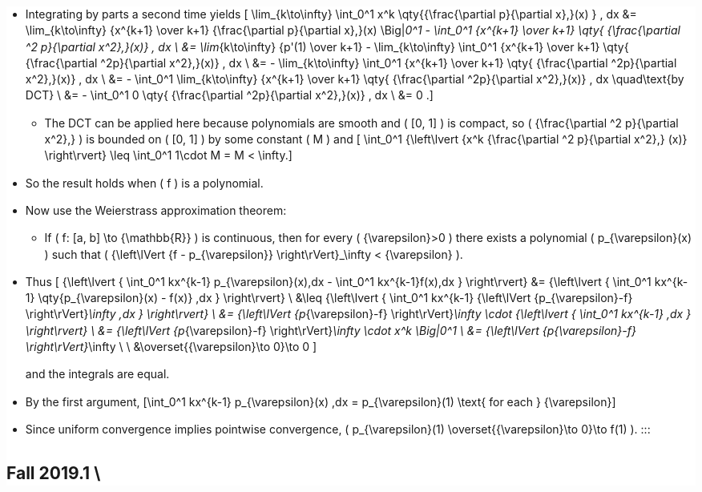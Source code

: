 -   Integrating by parts a second time yields
    \[
    \lim_{k\to\infty} 
    \int_0^1 x^k \qty{{\frac{\partial p}{\partial x}\,}(x) } \, dx
    &= \lim_{k\to\infty} 
    {x^{k+1} \over k+1} {\frac{\partial p}{\partial x}\,}(x) \Big|_0^1 - \int_0^1 {x^{k+1} \over k+1} \qty{ {\frac{\partial ^2 p}{\partial x^2}\,}(x)} \, dx \\
    &= \lim_{k\to\infty} {p'(1) \over k+1} - \lim_{k\to\infty} \int_0^1 {x^{k+1} \over k+1} \qty{ {\frac{\partial ^2p}{\partial x^2}\,}(x)} \, dx \\
    &= - \lim_{k\to\infty} \int_0^1 {x^{k+1} \over k+1} \qty{ {\frac{\partial ^2p}{\partial x^2}\,}(x)} \, dx \\
    &= - \int_0^1 \lim_{k\to\infty}  {x^{k+1} \over k+1} \qty{ {\frac{\partial ^2p}{\partial x^2}\,}(x)} \, dx \quad\text{by DCT} \\
    &= - \int_0^1 0 \qty{ {\frac{\partial ^2p}{\partial x^2}\,}(x)} \, dx \\
    &= 0
    .\]

    -   The DCT can be applied here because polynomials are smooth and \( [0, 1] \) is compact, so \( {\frac{\partial ^2 p}{\partial x^2}\,} \) is bounded on \( [0, 1] \) by some constant \( M \) and
        \[ \int_0^1 {\left\lvert {x^k {\frac{\partial ^2 p}{\partial x^2}\,} (x)} \right\rvert} \leq \int_0^1 1\cdot M = M < \infty.\]

-   So the result holds when \( f \) is a polynomial.

-   Now use the Weierstrass approximation theorem:

    -   If \( f: [a, b] \to {\mathbb{R}} \) is continuous, then for every \( {\varepsilon}>0 \) there exists a polynomial \( p_{\varepsilon}(x) \) such that \( {\left\lVert {f - p_{\varepsilon}} \right\rVert}_\infty < {\varepsilon} \).

-   Thus
    \[
    {\left\lvert { \int_0^1 kx^{k-1} p_{\varepsilon}(x)\,dx - \int_0^1 kx^{k-1}f(x)\,dx  } \right\rvert} 
    &= {\left\lvert { \int_0^1 kx^{k-1} \qty{p_{\varepsilon}(x) - f(x)} \,dx  } \right\rvert} \\
    &\leq {\left\lvert { \int_0^1 kx^{k-1} {\left\lVert {p_{\varepsilon}-f} \right\rVert}_\infty \,dx  } \right\rvert} \\
    &= {\left\lVert {p_{\varepsilon}-f} \right\rVert}_\infty \cdot {\left\lvert { \int_0^1 kx^{k-1} \,dx  } \right\rvert} \\
    &= {\left\lVert {p_{\varepsilon}-f} \right\rVert}_\infty \cdot x^k \Big|_0^1 \\
    &= {\left\lVert {p_{\varepsilon}-f} \right\rVert}_\infty \\ \\
    &\overset{{\varepsilon}\to 0}\to 0
    \]

    and the integrals are equal.

-   By the first argument,
    \[\int_0^1 kx^{k-1} p_{\varepsilon}(x) \,dx = p_{\varepsilon}(1) \text{ for each } {\varepsilon}\]

-   Since uniform convergence implies pointwise convergence, \( p_{\varepsilon}(1) \overset{{\varepsilon}\to 0}\to f(1) \).
:::

## Fall 2019.1 \
